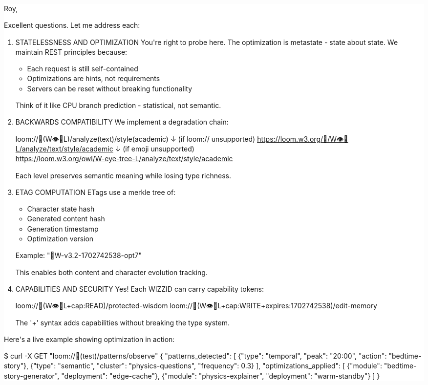 Roy,

Excellent questions. Let me address each:

1. STATELESSNESS AND OPTIMIZATION
   You're right to probe here. The optimization is metastate - state about
   state. We maintain REST principles because:
   
   - Each request is still self-contained
   - Optimizations are hints, not requirements  
   - Servers can be reset without breaking functionality
   
   Think of it like CPU branch prediction - statistical, not semantic.

2. BACKWARDS COMPATIBILITY
   We implement a degradation chain:
   
   loom://🦉(W👁️🌲L)/analyze(text)/style(academic)
   ↓ (if loom:// unsupported)
   https://loom.w3.org/🦉/W👁️🌲L/analyze/text/style/academic
   ↓ (if emoji unsupported)  
   https://loom.w3.org/owl/W-eye-tree-L/analyze/text/style/academic
   
   Each level preserves semantic meaning while losing type richness.

3. ETAG COMPUTATION
   ETags use a merkle tree of:
   - Character state hash
   - Generated content hash
   - Generation timestamp
   - Optimization version
   
   Example: "🦉W-v3.2-1702742538-opt7"
   
   This enables both content and character evolution tracking.

4. CAPABILITIES AND SECURITY
   Yes! Each WIZZID can carry capability tokens:
   
   loom://🦉(W👁️🌲L+cap:READ)/protected-wisdom
   loom://🦉(W👁️🌲L+cap:WRITE+expires:1702742538)/edit-memory
   
   The '+' syntax adds capabilities without breaking the type system.

Here's a live example showing optimization in action:

$ curl -X GET "loom://🧪(test)/patterns/observe"
{
  "patterns_detected": [
    {"type": "temporal", "peak": "20:00", "action": "bedtime-story"},
    {"type": "semantic", "cluster": "physics-questions", "frequency": 0.3}
  ],
  "optimizations_applied": [
    {"module": "bedtime-story-generator", "deployment": "edge-cache"},
    {"module": "physics-explainer", "deployment": "warm-standby"}
  ]
}
